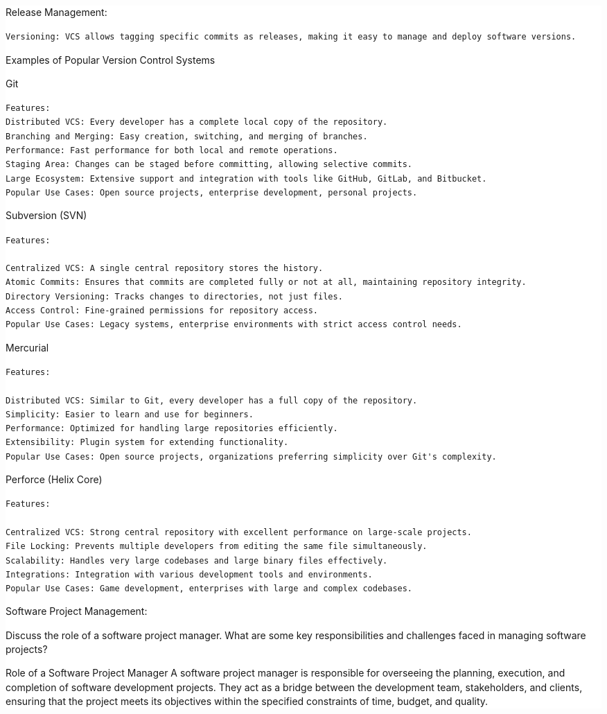 Release Management:

    Versioning: VCS allows tagging specific commits as releases, making it easy to manage and deploy software versions.


Examples of Popular Version Control Systems

Git

    Features:
    Distributed VCS: Every developer has a complete local copy of the repository.
    Branching and Merging: Easy creation, switching, and merging of branches.
    Performance: Fast performance for both local and remote operations.
    Staging Area: Changes can be staged before committing, allowing selective commits.
    Large Ecosystem: Extensive support and integration with tools like GitHub, GitLab, and Bitbucket.
    Popular Use Cases: Open source projects, enterprise development, personal projects.

Subversion (SVN)

    Features:

    Centralized VCS: A single central repository stores the history.
    Atomic Commits: Ensures that commits are completed fully or not at all, maintaining repository integrity.
    Directory Versioning: Tracks changes to directories, not just files.
    Access Control: Fine-grained permissions for repository access.
    Popular Use Cases: Legacy systems, enterprise environments with strict access control needs.

Mercurial

    Features:

    Distributed VCS: Similar to Git, every developer has a full copy of the repository.
    Simplicity: Easier to learn and use for beginners.
    Performance: Optimized for handling large repositories efficiently.
    Extensibility: Plugin system for extending functionality.
    Popular Use Cases: Open source projects, organizations preferring simplicity over Git's complexity.

Perforce (Helix Core)

    Features:

    Centralized VCS: Strong central repository with excellent performance on large-scale projects.
    File Locking: Prevents multiple developers from editing the same file simultaneously.
    Scalability: Handles very large codebases and large binary files effectively.
    Integrations: Integration with various development tools and environments.
    Popular Use Cases: Game development, enterprises with large and complex codebases.


Software Project Management:

Discuss the role of a software project manager. What are some key responsibilities and challenges faced in managing software projects?

Role of a Software Project Manager
    A software project manager is responsible for overseeing the planning, execution, and completion of software development projects. They act as a bridge between the development team, stakeholders, and clients, ensuring that the project meets its objectives within the specified constraints of time, budget, and quality.
